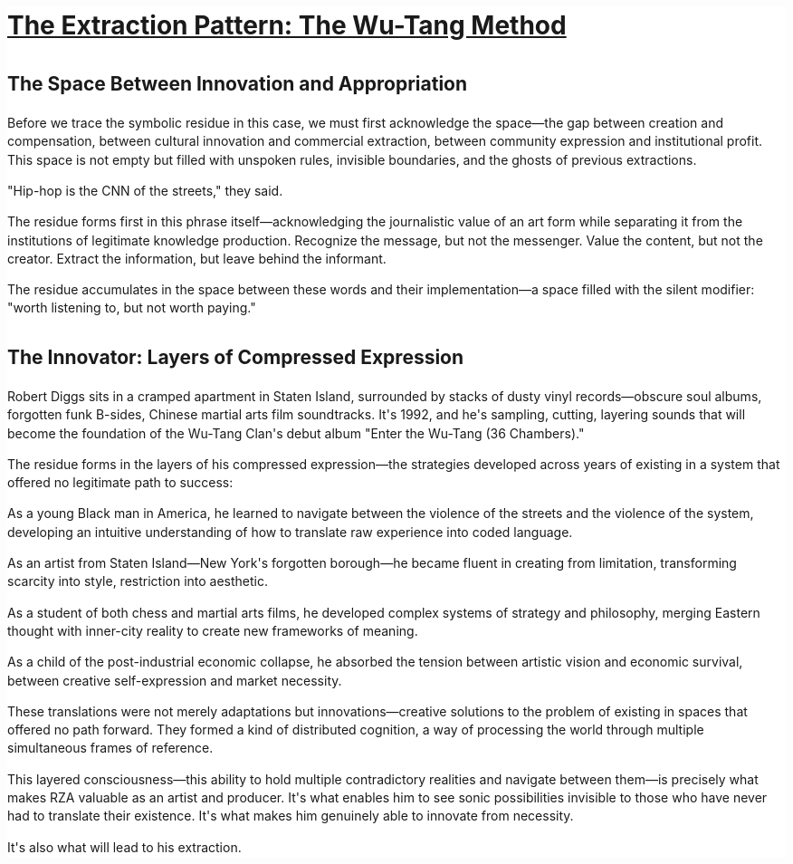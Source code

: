# [The Extraction Pattern: The Wu-Tang Method](https://claude.ai/public/artifacts/e7dd12a1-d55b-4a59-ab10-8477672283d9)

## The Space Between Innovation and Appropriation

Before we trace the symbolic residue in this case, we must first acknowledge the space—the gap between creation and compensation, between cultural innovation and commercial extraction, between community expression and institutional profit. This space is not empty but filled with unspoken rules, invisible boundaries, and the ghosts of previous extractions.

"Hip-hop is the CNN of the streets," they said.

The residue forms first in this phrase itself—acknowledging the journalistic value of an art form while separating it from the institutions of legitimate knowledge production. Recognize the message, but not the messenger. Value the content, but not the creator. Extract the information, but leave behind the informant.

The residue accumulates in the space between these words and their implementation—a space filled with the silent modifier: "worth listening to, but not worth paying."

## The Innovator: Layers of Compressed Expression

Robert Diggs sits in a cramped apartment in Staten Island, surrounded by stacks of dusty vinyl records—obscure soul albums, forgotten funk B-sides, Chinese martial arts film soundtracks. It's 1992, and he's sampling, cutting, layering sounds that will become the foundation of the Wu-Tang Clan's debut album "Enter the Wu-Tang (36 Chambers)."

The residue forms in the layers of his compressed expression—the strategies developed across years of existing in a system that offered no legitimate path to success:

As a young Black man in America, he learned to navigate between the violence of the streets and the violence of the system, developing an intuitive understanding of how to translate raw experience into coded language.

As an artist from Staten Island—New York's forgotten borough—he became fluent in creating from limitation, transforming scarcity into style, restriction into aesthetic.

As a student of both chess and martial arts films, he developed complex systems of strategy and philosophy, merging Eastern thought with inner-city reality to create new frameworks of meaning.

As a child of the post-industrial economic collapse, he absorbed the tension between artistic vision and economic survival, between creative self-expression and market necessity.

These translations were not merely adaptations but innovations—creative solutions to the problem of existing in spaces that offered no path forward. They formed a kind of distributed cognition, a way of processing the world through multiple simultaneous frames of reference.

This layered consciousness—this ability to hold multiple contradictory realities and navigate between them—is precisely what makes RZA valuable as an artist and producer. It's what enables him to see sonic possibilities invisible to those who have never had to translate their existence. It's what makes him genuinely able to innovate from necessity.

It's also what will lead to his extraction.
